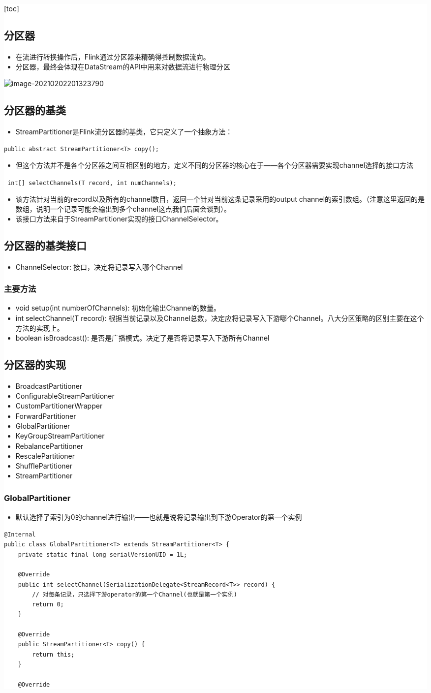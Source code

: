 [toc]
## 分区器
- 在流进行转换操作后，Flink通过分区器来精确得控制数据流向。
- 分区器，最终会体现在DataStream的API中用来对数据流进行物理分区

![image-20210202201323790](https://kingcall.oss-cn-hangzhou.aliyuncs.com/blog/img/image-20210202201323790.png)



## 分区器的基类
- StreamPartitioner是Flink流分区器的基类，它只定义了一个抽象方法：
```
public abstract StreamPartitioner<T> copy();
```
- 但这个方法并不是各个分区器之间互相区别的地方，定义不同的分区器的核心在于——各个分区器需要实现channel选择的接口方法
```
 int[] selectChannels(T record, int numChannels);
```
- 该方法针对当前的record以及所有的channel数目，返回一个针对当前这条记录采用的output channel的索引数组。（注意这里返回的是数组，说明一个记录可能会输出到多个channel这点我们后面会谈到）。
- 该接口方法来自于StreamPartitioner实现的接口ChannelSelector。

## 分区器的基类接口
- ChannelSelector: 接口，决定将记录写入哪个Channel

### 主要方法
- void setup(int numberOfChannels): 初始化输出Channel的数量。
- int selectChannel(T record): 根据当前记录以及Channel总数，决定应将记录写入下游哪个Channel。八大分区策略的区别主要在这个方法的实现上。
- boolean isBroadcast(): 是否是广播模式。决定了是否将记录写入下游所有Channel


## 分区器的实现
- BroadcastPartitioner
- ConfigurableStreamPartitioner
- CustomPartitionerWrapper
- ForwardPartitioner
- GlobalPartitioner
- KeyGroupStreamPartitioner
- RebalancePartitioner
- RescalePartitioner
- ShufflePartitioner
- StreamPartitioner

### GlobalPartitioner

- 默认选择了索引为0的channel进行输出——也就是说将记录输出到下游Operator的第一个实例
```
@Internal
public class GlobalPartitioner<T> extends StreamPartitioner<T> {
	private static final long serialVersionUID = 1L;

	@Override
	public int selectChannel(SerializationDelegate<StreamRecord<T>> record) {
	    // 对每条记录，只选择下游operator的第一个Channel(也就是第一个实例)
		return 0;
	}

	@Override
	public StreamPartitioner<T> copy() {
		return this;
	}

	@Override
```